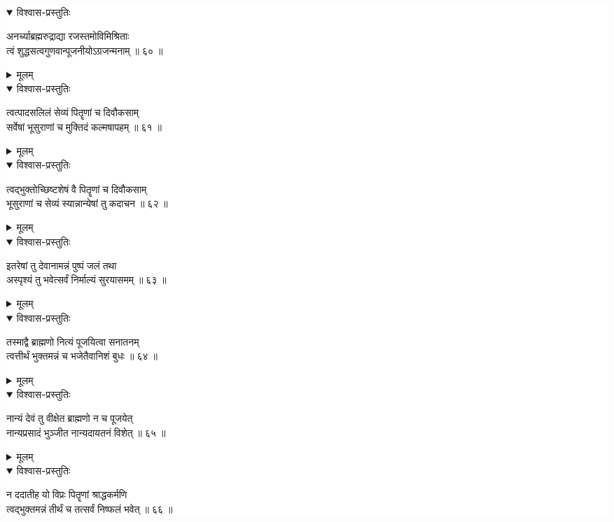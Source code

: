 
<details open><summary>विश्वास-प्रस्तुतिः</summary>

अनर्च्याब्रह्मरुद्राद्या रजस्तमोविमिश्रिताः  
त्वं शुद्धसत्वगुणवान्पूजनीयोऽग्रजन्मनाम् ॥ ६० ॥
</details>

<details><summary>मूलम्</summary></details>



<details open><summary>विश्वास-प्रस्तुतिः</summary>

त्वत्पादसलिलं सेव्यं पितॄणां च दिवौकसाम्  
सर्वेषां भूसुराणां च मुक्तिदं कल्मषापहम् ॥ ६१ ॥
</details>

<details><summary>मूलम्</summary></details>



<details open><summary>विश्वास-प्रस्तुतिः</summary>

त्वद्भुक्तोच्छिष्टशेषं वै पितॄणां च दिवौकसाम्  
भूसुराणां च सेव्यं स्यान्नान्येषां तु कदाचन ॥ ६२ ॥
</details>

<details><summary>मूलम्</summary></details>



<details open><summary>विश्वास-प्रस्तुतिः</summary>

इतरेषां तु देवानामन्नं पुष्पं जलं तथा  
अस्पृश्यं तु भवेत्सर्वं निर्माल्यं सुरयासमम् ॥ ६३ ॥
</details>

<details><summary>मूलम्</summary></details>



<details open><summary>विश्वास-प्रस्तुतिः</summary>

तस्माद्वै ब्राह्मणो नित्यं पूजयित्वा सनातनम्  
त्वत्तीर्थं भुक्तमन्नं च भजेतैवानिशं बुधः ॥ ६४ ॥
</details>

<details><summary>मूलम्</summary></details>



<details open><summary>विश्वास-प्रस्तुतिः</summary>

नान्यं देवं तु वीक्षेत ब्राह्मणो न च पूजयेत्  
नान्यप्रसादं भुञ्जीत नान्यदायतनं विशेत् ॥ ६५ ॥
</details>

<details><summary>मूलम्</summary></details>



<details open><summary>विश्वास-प्रस्तुतिः</summary>

न ददातीह यो विप्रः पितॄणां श्राद्धकर्मणि  
त्वद्भुक्तमन्नं तीर्थं च तत्सर्वं निष्फलं भवेत् ॥ ६६ ॥
</details>
